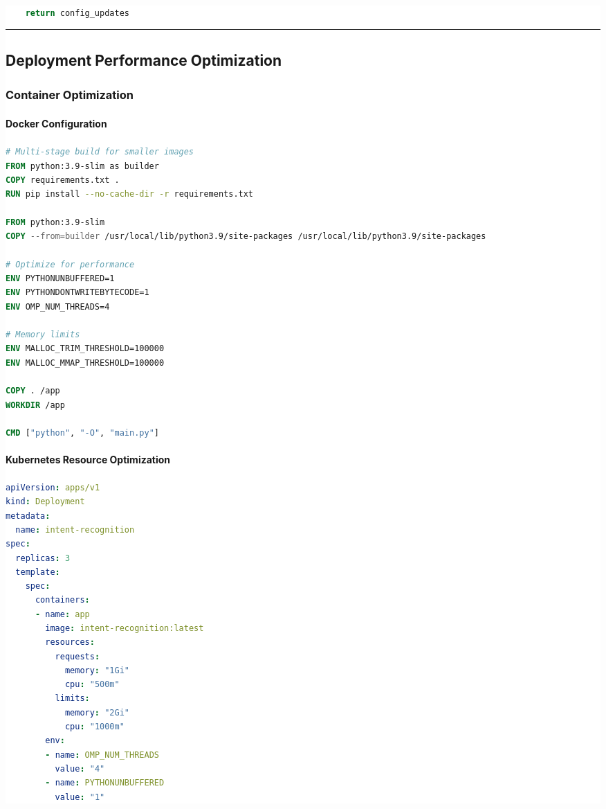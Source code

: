 ```python
    return config_updates
```

---

## Deployment Performance Optimization

### Container Optimization

#### Docker Configuration

```dockerfile
# Multi-stage build for smaller images
FROM python:3.9-slim as builder
COPY requirements.txt .
RUN pip install --no-cache-dir -r requirements.txt

FROM python:3.9-slim
COPY --from=builder /usr/local/lib/python3.9/site-packages /usr/local/lib/python3.9/site-packages

# Optimize for performance
ENV PYTHONUNBUFFERED=1
ENV PYTHONDONTWRITEBYTECODE=1
ENV OMP_NUM_THREADS=4

# Memory limits
ENV MALLOC_TRIM_THRESHOLD=100000
ENV MALLOC_MMAP_THRESHOLD=100000

COPY . /app
WORKDIR /app

CMD ["python", "-O", "main.py"]
```

#### Kubernetes Resource Optimization

```yaml
apiVersion: apps/v1
kind: Deployment
metadata:
  name: intent-recognition
spec:
  replicas: 3
  template:
    spec:
      containers:
      - name: app
        image: intent-recognition:latest
        resources:
          requests:
            memory: "1Gi"
            cpu: "500m"
          limits:
            memory: "2Gi"
            cpu: "1000m"
        env:
        - name: OMP_NUM_THREADS
          value: "4"
        - name: PYTHONUNBUFFERED
          value: "1"
```
